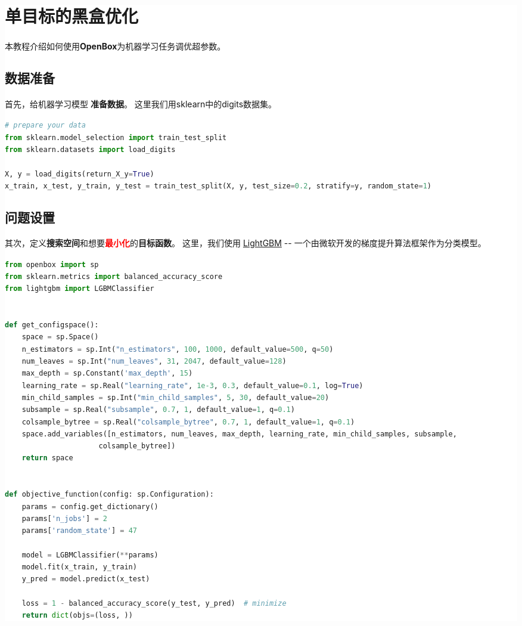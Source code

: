 # 单目标的黑盒优化

本教程介绍如何使用**OpenBox**为机器学习任务调优超参数。

## 数据准备

首先，给机器学习模型 **准备数据**。
这里我们用sklearn中的digits数据集。


```python
# prepare your data
from sklearn.model_selection import train_test_split
from sklearn.datasets import load_digits

X, y = load_digits(return_X_y=True)
x_train, x_test, y_train, y_test = train_test_split(X, y, test_size=0.2, stratify=y, random_state=1)
```

## 问题设置

其次，定义**搜索空间**和想要<font color=#FF0000>**最小化**</font>的**目标函数**。
这里，我们使用 [LightGBM](https://lightgbm.readthedocs.io/en/latest/)  -- 一个由微软开发的梯度提升算法框架作为分类模型。


```python
from openbox import sp
from sklearn.metrics import balanced_accuracy_score
from lightgbm import LGBMClassifier


def get_configspace():
    space = sp.Space()
    n_estimators = sp.Int("n_estimators", 100, 1000, default_value=500, q=50)
    num_leaves = sp.Int("num_leaves", 31, 2047, default_value=128)
    max_depth = sp.Constant('max_depth', 15)
    learning_rate = sp.Real("learning_rate", 1e-3, 0.3, default_value=0.1, log=True)
    min_child_samples = sp.Int("min_child_samples", 5, 30, default_value=20)
    subsample = sp.Real("subsample", 0.7, 1, default_value=1, q=0.1)
    colsample_bytree = sp.Real("colsample_bytree", 0.7, 1, default_value=1, q=0.1)
    space.add_variables([n_estimators, num_leaves, max_depth, learning_rate, min_child_samples, subsample,
                      colsample_bytree])
    return space


def objective_function(config: sp.Configuration):
    params = config.get_dictionary()
    params['n_jobs'] = 2
    params['random_state'] = 47

    model = LGBMClassifier(**params)
    model.fit(x_train, y_train)
    y_pred = model.predict(x_test)

    loss = 1 - balanced_accuracy_score(y_test, y_pred)  # minimize
    return dict(objs=(loss, ))
```

